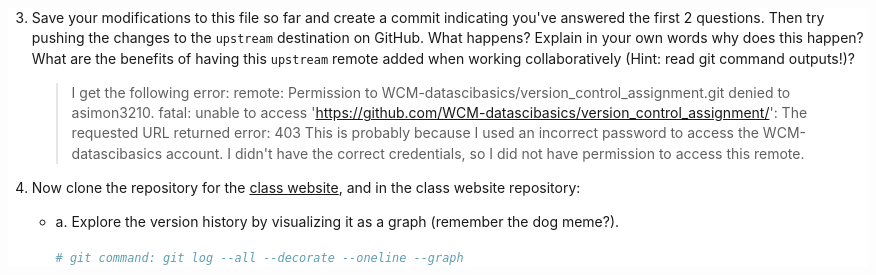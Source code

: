  3. Save your modifications to this file so far and create a commit indicating you've answered the first 2 questions. Then try pushing the changes to the `upstream` destination on GitHub. What happens? Explain in your own words why does this happen? What are the benefits of having this `upstream` remote added when working collaboratively (Hint: read git command outputs!)?

    > I get the following error:
	remote: Permission to WCM-datascibasics/version_control_assignment.git denied to asimon3210.
	fatal: unable to access 'https://github.com/WCM-datascibasics/version_control_assignment/': The requested URL returned error: 403
        This is probably because I used an incorrect password to access the WCM-datascibasics account. I didn't have the correct credentials, so I did not have permission to access this remote. 

 4. Now clone the repository for the [class website](https://github.com/WCM-datascibasics/wcm-datascibasics.github.io), and in the class website repository:
    - a. Explore the version history by visualizing it as a graph (remember the dog meme?).
        ```bash
        # git command: git log --all --decorate --oneline --graph